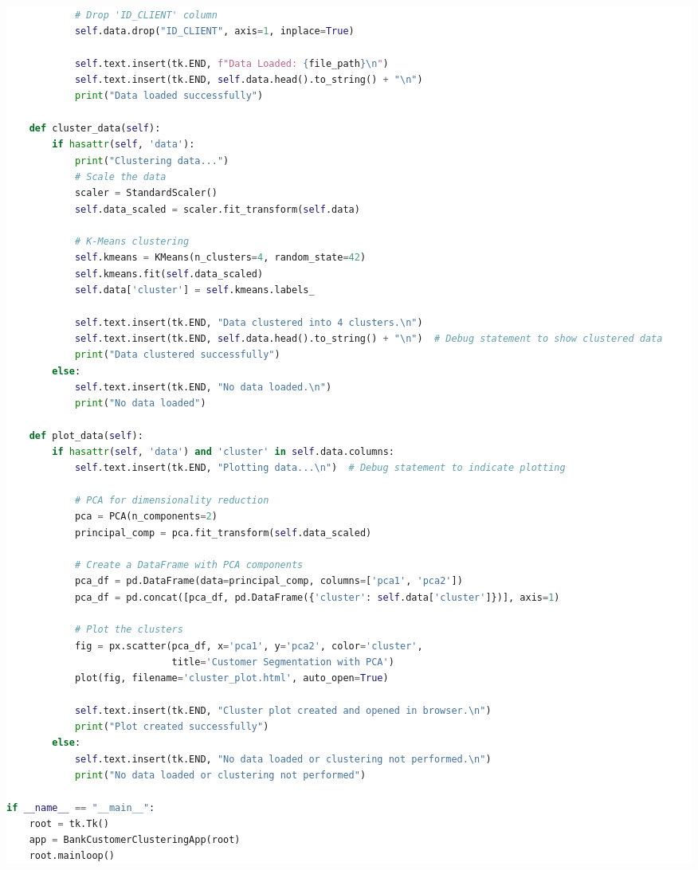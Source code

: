 ```python
            # Drop 'ID_CLIENT' column
            self.data.drop("ID_CLIENT", axis=1, inplace=True)
            
            self.text.insert(tk.END, f"Data Loaded: {file_path}\n")
            self.text.insert(tk.END, self.data.head().to_string() + "\n")
            print("Data loaded successfully")

    def cluster_data(self):
        if hasattr(self, 'data'):
            print("Clustering data...")
            # Scale the data
            scaler = StandardScaler()
            self.data_scaled = scaler.fit_transform(self.data)
            
            # K-Means clustering
            self.kmeans = KMeans(n_clusters=4, random_state=42)
            self.kmeans.fit(self.data_scaled)
            self.data['cluster'] = self.kmeans.labels_
            
            self.text.insert(tk.END, "Data clustered into 4 clusters.\n")
            self.text.insert(tk.END, self.data.head().to_string() + "\n")  # Debug statement to show clustered data
            print("Data clustered successfully")
        else:
            self.text.insert(tk.END, "No data loaded.\n")
            print("No data loaded")

    def plot_data(self):
        if hasattr(self, 'data') and 'cluster' in self.data.columns:
            self.text.insert(tk.END, "Plotting data...\n")  # Debug statement to indicate plotting
            
            # PCA for dimensionality reduction
            pca = PCA(n_components=2)
            principal_comp = pca.fit_transform(self.data_scaled)
            
            # Create a DataFrame with PCA components
            pca_df = pd.DataFrame(data=principal_comp, columns=['pca1', 'pca2'])
            pca_df = pd.concat([pca_df, pd.DataFrame({'cluster': self.data['cluster']})], axis=1)
            
            # Plot the clusters
            fig = px.scatter(pca_df, x='pca1', y='pca2', color='cluster', 
                             title='Customer Segmentation with PCA')
            plot(fig, filename='cluster_plot.html', auto_open=True)
            
            self.text.insert(tk.END, "Cluster plot created and opened in browser.\n")
            print("Plot created successfully")
        else:
            self.text.insert(tk.END, "No data loaded or clustering not performed.\n")
            print("No data loaded or clustering not performed")

if __name__ == "__main__":
    root = tk.Tk()
    app = BankCustomerClusteringApp(root)
    root.mainloop()
```
